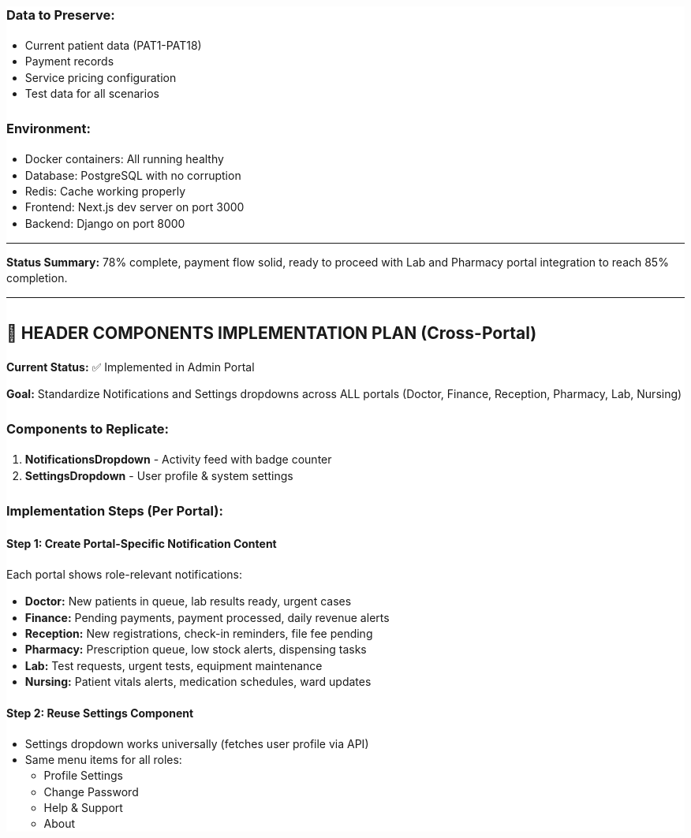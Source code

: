 ### Data to Preserve:
- Current patient data (PAT1-PAT18)
- Payment records
- Service pricing configuration
- Test data for all scenarios

### Environment:
- Docker containers: All running healthy
- Database: PostgreSQL with no corruption
- Redis: Cache working properly
- Frontend: Next.js dev server on port 3000
- Backend: Django on port 8000

---

**Status Summary:** 78% complete, payment flow solid, ready to proceed with Lab and Pharmacy portal integration to reach 85% completion.

---

## 🔔 HEADER COMPONENTS IMPLEMENTATION PLAN (Cross-Portal)

**Current Status:** ✅ Implemented in Admin Portal

**Goal:** Standardize Notifications and Settings dropdowns across ALL portals (Doctor, Finance, Reception, Pharmacy, Lab, Nursing)

### **Components to Replicate:**
1. **NotificationsDropdown** - Activity feed with badge counter
2. **SettingsDropdown** - User profile & system settings

### **Implementation Steps (Per Portal):**

#### **Step 1: Create Portal-Specific Notification Content**
Each portal shows role-relevant notifications:
- **Doctor:** New patients in queue, lab results ready, urgent cases
- **Finance:** Pending payments, payment processed, daily revenue alerts
- **Reception:** New registrations, check-in reminders, file fee pending
- **Pharmacy:** Prescription queue, low stock alerts, dispensing tasks
- **Lab:** Test requests, urgent tests, equipment maintenance
- **Nursing:** Patient vitals alerts, medication schedules, ward updates

#### **Step 2: Reuse Settings Component**
- Settings dropdown works universally (fetches user profile via API)
- Same menu items for all roles:
  - Profile Settings
  - Change Password
  - Help & Support
  - About
